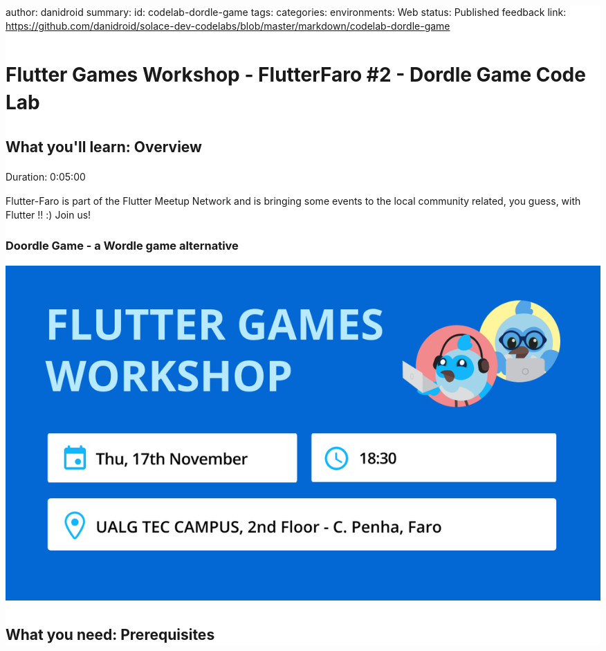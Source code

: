 author: danidroid
summary:
id: codelab-dordle-game
tags:
categories:
environments: Web
status: Published
feedback link: https://github.com/danidroid/solace-dev-codelabs/blob/master/markdown/codelab-dordle-game

# Flutter Games Workshop - FlutterFaro #2 - Dordle Game Code Lab

## What you'll learn: Overview

Duration: 0:05:00

Flutter-Faro is part of the Flutter Meetup Network and is bringing some events to the local community related, you guess, with Flutter !! :) Join us!

### Doordle Game - a Wordle game alternative

![Soly Image Caption](img/event_cover.png)

## What you need: Prerequisites
